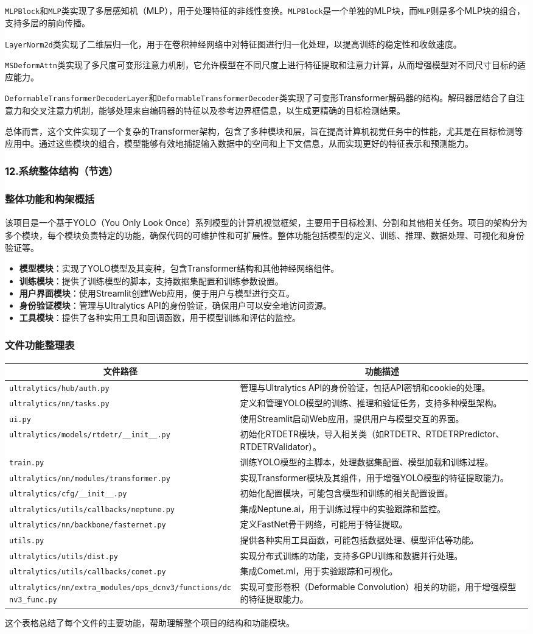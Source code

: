 `MLPBlock`和`MLP`类实现了多层感知机（MLP），用于处理特征的非线性变换。`MLPBlock`是一个单独的MLP块，而`MLP`则是多个MLP块的组合，支持多层的前向传播。

`LayerNorm2d`类实现了二维层归一化，用于在卷积神经网络中对特征图进行归一化处理，以提高训练的稳定性和收敛速度。

`MSDeformAttn`类实现了多尺度可变形注意力机制，它允许模型在不同尺度上进行特征提取和注意力计算，从而增强模型对不同尺寸目标的适应能力。

`DeformableTransformerDecoderLayer`和`DeformableTransformerDecoder`类实现了可变形Transformer解码器的结构。解码器层结合了自注意力和交叉注意力机制，能够处理来自编码器的特征以及参考边界框信息，以生成更精确的目标检测结果。

总体而言，这个文件实现了一个复杂的Transformer架构，包含了多种模块和层，旨在提高计算机视觉任务中的性能，尤其是在目标检测等应用中。通过这些模块的组合，模型能够有效地捕捉输入数据中的空间和上下文信息，从而实现更好的特征表示和预测能力。

### 12.系统整体结构（节选）

### 整体功能和构架概括

该项目是一个基于YOLO（You Only Look Once）系列模型的计算机视觉框架，主要用于目标检测、分割和其他相关任务。项目的架构分为多个模块，每个模块负责特定的功能，确保代码的可维护性和可扩展性。整体功能包括模型的定义、训练、推理、数据处理、可视化和身份验证等。

- **模型模块**：实现了YOLO模型及其变种，包含Transformer结构和其他神经网络组件。
- **训练模块**：提供了训练模型的脚本，支持数据集配置和训练参数设置。
- **用户界面模块**：使用Streamlit创建Web应用，便于用户与模型进行交互。
- **身份验证模块**：管理与Ultralytics API的身份验证，确保用户可以安全地访问资源。
- **工具模块**：提供了各种实用工具和回调函数，用于模型训练和评估的监控。

### 文件功能整理表

| 文件路径                                           | 功能描述                                                                                      |
|--------------------------------------------------|---------------------------------------------------------------------------------------------|
| `ultralytics/hub/auth.py`                       | 管理与Ultralytics API的身份验证，包括API密钥和cookie的处理。                                     |
| `ultralytics/nn/tasks.py`                       | 定义和管理YOLO模型的训练、推理和验证任务，支持多种模型架构。                                     |
| `ui.py`                                         | 使用Streamlit启动Web应用，提供用户与模型交互的界面。                                           |
| `ultralytics/models/rtdetr/__init__.py`        | 初始化RTDETR模块，导入相关类（如RTDETR、RTDETRPredictor、RTDETRValidator）。                     |
| `train.py`                                      | 训练YOLO模型的主脚本，处理数据集配置、模型加载和训练过程。                                      |
| `ultralytics/nn/modules/transformer.py`        | 实现Transformer模块及其组件，用于增强YOLO模型的特征提取能力。                                   |
| `ultralytics/cfg/__init__.py`                  | 初始化配置模块，可能包含模型和训练的相关配置设置。                                            |
| `ultralytics/utils/callbacks/neptune.py`       | 集成Neptune.ai，用于训练过程中的实验跟踪和监控。                                               |
| `ultralytics/nn/backbone/fasternet.py`         | 定义FastNet骨干网络，可能用于特征提取。                                                        |
| `utils.py`                                      | 提供各种实用工具函数，可能包括数据处理、模型评估等功能。                                         |
| `ultralytics/utils/dist.py`                     | 实现分布式训练的功能，支持多GPU训练和数据并行处理。                                             |
| `ultralytics/utils/callbacks/comet.py`         | 集成Comet.ml，用于实验跟踪和可视化。                                                            |
| `ultralytics/nn/extra_modules/ops_dcnv3/functions/dcnv3_func.py` | 实现可变形卷积（Deformable Convolution）相关的功能，用于增强模型的特征提取能力。               |

这个表格总结了每个文件的主要功能，帮助理解整个项目的结构和功能模块。
